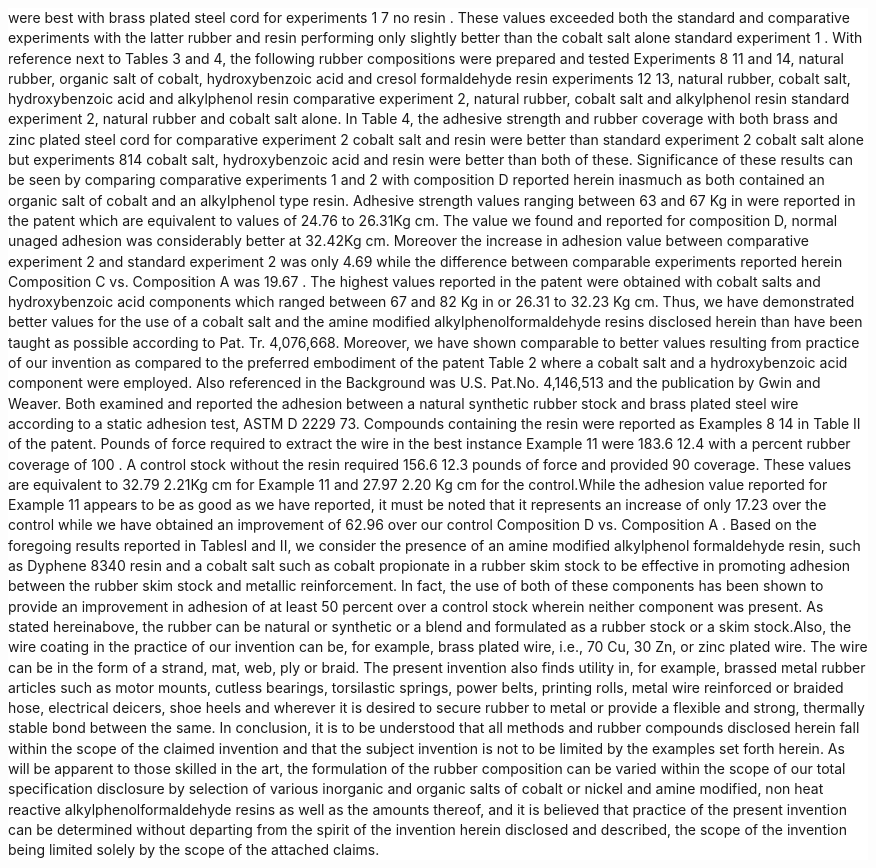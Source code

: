 were best with brass plated steel cord for experiments 1 7 no resin . These values exceeded both the standard and comparative experiments with the latter rubber and resin performing only slightly better than the cobalt salt alone standard experiment 1 . With reference next to Tables 3 and 4, the following rubber compositions were prepared and tested Experiments 8 11 and 14, natural rubber, organic salt of cobalt, hydroxybenzoic acid and cresol formaldehyde resin experiments 12 13, natural rubber, cobalt salt, hydroxybenzoic acid and alkylphenol resin comparative experiment 2, natural rubber, cobalt salt and alkylphenol resin standard experiment 2, natural rubber and cobalt salt alone. In Table 4, the adhesive strength and rubber coverage with both brass and zinc plated steel cord for comparative experiment 2 cobalt salt and resin were better than standard experiment 2 cobalt salt alone but experiments 814 cobalt salt, hydroxybenzoic acid and resin were better than both of these. Significance of these results can be seen by comparing comparative experiments 1 and 2 with composition D reported herein inasmuch as both contained an organic salt of cobalt and an alkylphenol type resin. Adhesive strength values ranging between 63 and 67 Kg in were reported in the patent which are equivalent to values of 24.76 to 26.31Kg cm. The value we found and reported for composition D, normal unaged adhesion was considerably better at 32.42Kg cm. Moreover the increase in adhesion value between comparative experiment 2 and standard experiment 2 was only 4.69 while the difference between comparable experiments reported herein Composition C vs. Composition A was 19.67 . The highest values reported in the patent were obtained with cobalt salts and hydroxybenzoic acid components which ranged between 67 and 82 Kg in or 26.31 to 32.23 Kg cm. Thus, we have demonstrated better values for the use of a cobalt salt and the amine modified alkylphenolformaldehyde resins disclosed herein than have been taught as possible according to Pat. Tr. 4,076,668. Moreover, we have shown comparable to better values resulting from practice of our invention as compared to the preferred embodiment of the patent Table 2 where a cobalt salt and a hydroxybenzoic acid component were employed. Also referenced in the Background was U.S. Pat.No. 4,146,513 and the publication by Gwin and Weaver. Both examined and reported the adhesion between a natural synthetic rubber stock and brass plated steel wire according to a static adhesion test, ASTM D 2229 73. Compounds containing the resin were reported as Examples 8 14 in Table II of the patent. Pounds of force required to extract the wire in the best instance Example 11 were 183.6 12.4 with a percent rubber coverage of 100 . A control stock without the resin required 156.6 12.3 pounds of force and provided 90 coverage. These values are equivalent to 32.79 2.21Kg cm for Example 11 and 27.97 2.20 Kg cm for the control.While the adhesion value reported for Example 11 appears to be as good as we have reported, it must be noted that it represents an increase of only 17.23 over the control while we have obtained an improvement of 62.96 over our control Composition D vs. Composition A . Based on the foregoing results reported in TablesI and II, we consider the presence of an amine modified alkylphenol formaldehyde resin, such as Dyphene 8340 resin and a cobalt salt such as cobalt propionate in a rubber skim stock to be effective in promoting adhesion between the rubber skim stock and metallic reinforcement. In fact, the use of both of these components has been shown to provide an improvement in adhesion of at least 50 percent over a control stock wherein neither component was present. As stated hereinabove, the rubber can be natural or synthetic or a blend and formulated as a rubber stock or a skim stock.Also, the wire coating in the practice of our invention can be, for example, brass plated wire, i.e., 70 Cu, 30 Zn, or zinc plated wire. The wire can be in the form of a strand, mat, web, ply or braid. The present invention also finds utility in, for example, brassed metal rubber articles such as motor mounts, cutless bearings, torsilastic springs, power belts, printing rolls, metal wire reinforced or braided hose, electrical deicers, shoe heels and wherever it is desired to secure rubber to metal or provide a flexible and strong, thermally stable bond between the same. In conclusion, it is to be understood that all methods and rubber compounds disclosed herein fall within the scope of the claimed invention and that the subject invention is not to be limited by the examples set forth herein. As will be apparent to those skilled in the art, the formulation of the rubber composition can be varied within the scope of our total specification disclosure by selection of various inorganic and organic salts of cobalt or nickel and amine modified, non heat reactive alkylphenolformaldehyde resins as well as the amounts thereof, and it is believed that practice of the present invention can be determined without departing from the spirit of the invention herein disclosed and described, the scope of the invention being limited solely by the scope of the attached claims.